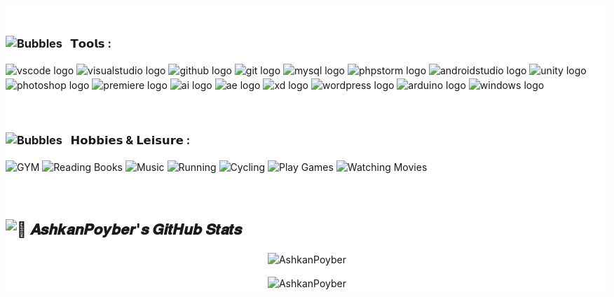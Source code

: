   
<br>

<h3> <img src="https://raw.githubusercontent.com/Tarikul-Islam-Anik/Animated-Fluent-Emojis/master/Emojis/Symbols/Bubbles.png" alt="Bubbles" width="40" height="40" /> &nbsp; 𝗧𝗼𝗼𝗹𝘀 :  </h3>

<img src="https://skillicons.dev/icons?i=vscode" height="40" width="60" alt="vscode logo"  /> <img src="https://skillicons.dev/icons?i=visualstudio" height="40" width="60" alt="visualstudio logo"  />
<img src="https://skillicons.dev/icons?i=github" height="40" width="60" alt="github logo"  />
<img src="https://skillicons.dev/icons?i=git" height="40" width="60" alt="git logo"  />
<img src="https://skillicons.dev/icons?i=mysql" height="40" width="60" alt="mysql logo"  />
<img src="https://skillicons.dev/icons?i=phpstorm" height="40" width="60" alt="phpstorm logo"  />
<img src="https://skillicons.dev/icons?i=androidstudio" height="40" width="60" alt="androidstudio logo"  />
<img src="https://skillicons.dev/icons?i=unity" height="40" width="60" alt="unity logo"  />
<img src="https://skillicons.dev/icons?i=photoshop" height="40" width="60" alt="photoshop logo"  />
<img src="https://skillicons.dev/icons?i=premiere" height="40" width="60" alt="premiere logo"  />
<img src="https://skillicons.dev/icons?i=ai" height="40" width="60" alt="ai logo"  />
<img src="https://skillicons.dev/icons?i=ae" height="40" width="60" alt="ae logo"  />
<img src="https://skillicons.dev/icons?i=xd" height="40" width="60" alt="xd logo"  />
<img src="https://skillicons.dev/icons?i=wordpress" height="40" width="60" alt="wordpress logo"  />
<img src="https://skillicons.dev/icons?i=arduino" height="40" width="60" alt="arduino logo"  />
<img src="https://skillicons.dev/icons?i=windows" height="40" width="60" alt="windows logo"  />

<br>

<h3> <img src="https://raw.githubusercontent.com/Tarikul-Islam-Anik/Animated-Fluent-Emojis/master/Emojis/Symbols/Bubbles.png" alt="Bubbles" width="40" height="40" /> &nbsp; 𝗛𝗼𝗯𝗯𝗶𝗲𝘀 & 𝗟𝗲𝗶𝘀𝘂𝗿𝗲 :  </h3>

<img src="https://github.com/ShahramShakiba/ShahramShakiba/assets/110089830/04d2cbeb-8e59-4ffe-8130-c5fb6a22aa8c" alt="GYM" width="45" height="45" /> <img src="https://github.com/ShahramShakiba/ShahramShakiba/assets/110089830/4e2e25d7-fe5c-4c89-a0cd-7c666af89932" alt="Reading Books" width="45" /> <img src="https://raw.githubusercontent.com/Tarikul-Islam-Anik/Animated-Fluent-Emojis/master/Emojis/Objects/Musical%20Notes.png" alt="Music" width="45" height="45" /> <img src="https://github.com/ShahramShakiba/ShahramShakiba/assets/110089830/2b633c28-9b84-438f-9b70-5c4c01abff43" alt="Running" width="45" height="45" /> <img src="https://github.com/ShahramShakiba/ShahramShakiba/assets/110089830/d061c844-fd22-4353-81c4-74ce183b11a2" alt="Cycling" width="45" height="45" /> <img src="https://github.com/ShahramShakiba/ShahramShakiba/assets/110089830/07be43eb-6346-4e81-ae38-80f6ba551e21" alt="Play Games" width="45" height="45" /> <img src="https://github.com/ShahramShakiba/ShahramShakiba/assets/110089830/84956992-e381-4a4d-9ad4-feb37ded6281" alt="Watching Movies" width="50" /> 

<br>

## <img src="https://fonts.gstatic.com/s/e/notoemoji/latest/1f680/512.gif" alt="🚀" width="32" > 𝑨𝒔𝒉𝒌𝒂𝒏𝑷𝒐𝒚𝒃𝒆𝒓'𝒔 𝑮𝒊𝒕𝑯𝒖𝒃 𝑺𝒕𝒂𝒕𝒔  
<div align="center">
<img 
    src="https://github-readme-stats.vercel.app/api/top-langs?username=AshkanPoyber&show_icons=true&locale=en&theme=chartreuse-dark&bg_color=0d1117&text_color=ffffff&layout=compact"
    alt="AshkanPoyber" 
    bg_color=#808080/></p>
 
<p><img src="https://github-readme-stats.vercel.app/api?username=AshkanPoyber&show_icons=true&locale=en&theme=chartreuse-dark&bg_color=0d1117&text_color=ffffff&repo=RiotDNS"
    alt="AshkanPoyber" /></p>
